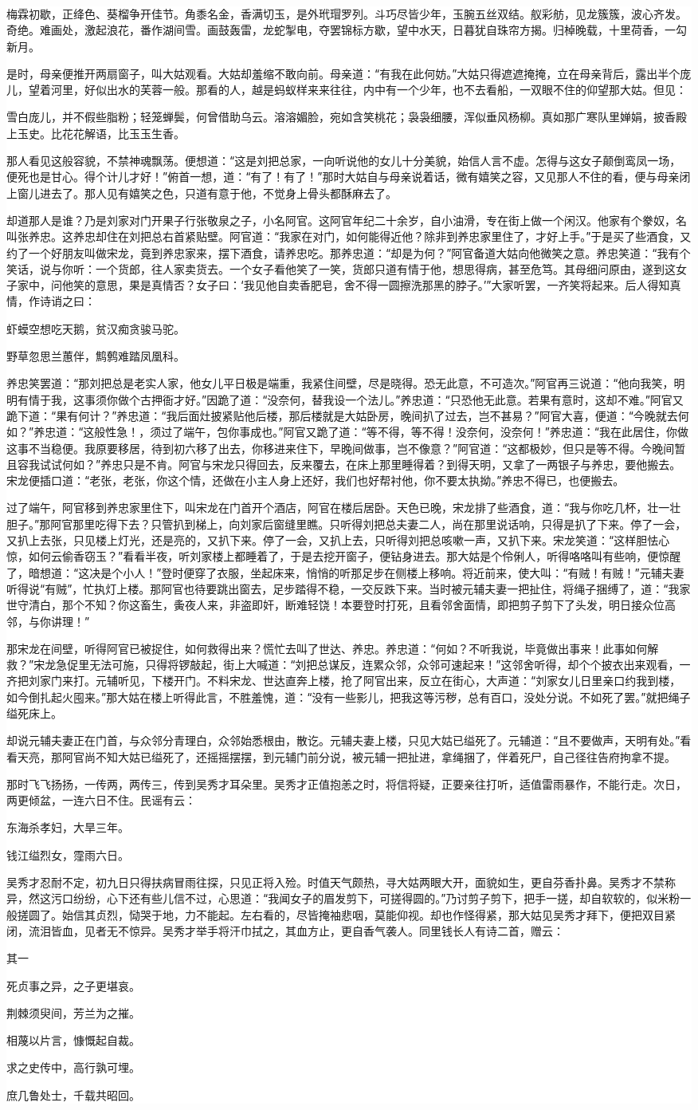 梅霖初歇，正绛色、葵榴争开佳节。角黍名金，香满切玉，是外玳瑁罗列。斗巧尽皆少年，玉腕五丝双结。舣彩舫，见龙簇簇，波心齐发。　　奇绝。难画处，激起浪花，番作湖间雪。画鼓轰雷，龙蛇掣电，夺罢锦标方歇，望中水天，日暮犹自珠帘方揭。归棹晚载，十里荷香，一勾新月。  

是时，母亲便推开两扇窗子，叫大姑观看。大姑却羞缩不敢向前。母亲道：“有我在此何妨。”大姑只得遮遮掩掩，立在母亲背后，露出半个庞儿，望着河里，好似出水的芙蓉一般。那看的人，越是蚂蚁样来来往往，内中有一个少年，也不去看船，一双眼不住的仰望那大姑。但见：  

雪白庞儿，并不假些脂粉；轻笼蝉鬓，何曾借助乌云。溶溶媚脸，宛如含笑桃花；袅袅细腰，浑似垂风杨柳。真如那广寒队里婵娟，披香殿上玉史。比花花解语，比玉玉生香。  

那人看见这般容貌，不禁神魂飘荡。便想道：“这是刘把总家，一向听说他的女儿十分美貌，始信人言不虚。怎得与这女子颠倒鸾凤一场，便死也是甘心。得个计儿才好！”俯首一想，道：“有了！有了！”那时大姑自与母亲说着话，微有嬉笑之容，又见那人不住的看，便与母亲闭上窗儿进去了。那人见有嬉笑之色，只道有意于他，不觉身上骨头都酥麻去了。  

却道那人是谁？乃是刘家对门开果子行张敬泉之子，小名阿官。这阿官年纪二十余岁，自小油滑，专在街上做一个闲汉。他家有个豢奴，名叫张养忠。这养忠却住在刘把总右首紧贴壁。阿官道：“我家在对门，如何能得近他？除非到养忠家里住了，才好上手。”于是买了些酒食，又约了一个好朋友叫做宋龙，竟到养忠家来，摆下酒食，请养忠吃。那养忠道：“却是为何？”阿官备道大姑向他微笑之意。养忠笑道：“我有个笑话，说与你听：一个货郎，往人家卖货去。一个女子看他笑了一笑，货郎只道有情于他，想思得病，甚至危笃。其母细问原由，遂到这女子家中，问他笑的意思，果是真情否？女子曰：‘我见他自卖香肥皂，舍不得一圆擦洗那黑的脖子。’”大家听罢，一齐笑将起来。后人得知真情，作诗诮之曰：  

虾蟆空想吃天鹅，贫汉痴贪骏马驼。  

野草忽思兰蕙伴，鹪鹩难踏凤凰科。  

养忠笑罢道：“那刘把总是老实人家，他女儿平日极是端重，我紧住间壁，尽是晓得。恐无此意，不可造次。”阿官再三说道：“他向我笑，明明有情于我，这事须你做个古押衙才好。”因跪了道：“没奈何，替我设一个法儿。”养忠道：“只恐他无此意。若果有意时，这却不难。”阿官又跪下道：“果有何计？”养忠道：“我后面灶披紧贴他后楼，那后楼就是大姑卧房，晚间扒了过去，岂不甚易？”阿官大喜，便道：“今晚就去何如？”养忠道：“这般性急！，须过了端午，包你事成也。”阿官又跪了道：“等不得，等不得！没奈何，没奈何！”养忠道：“我在此居住，你做这事不当稳便。我原要移居，待到初六移了出去，你移进来住下，早晚间做事，岂不像意？”阿官道：“这都极妙，但只是等不得。今晚间暂且容我试试何如？”养忠只是不肯。阿官与宋龙只得回去，反来覆去，在床上那里睡得着？到得天明，又拿了一两银子与养忠，要他搬去。宋龙便插口道：“老张，老张，你这个情，还做在小主人身上还好，我们也好帮衬他，你不要太执拗。”养忠不得已，也便搬去。  

过了端午，阿官移到养忠家里住下，叫宋龙在门首开个酒店，阿官在楼后居卧。天色已晚，宋龙排了些酒食，道：“我与你吃几杯，壮一壮胆子。”那阿官那里吃得下去？只管扒到梯上，向刘家后窗缝里瞧。只听得刘把总夫妻二人，尚在那里说话响，只得是扒了下来。停了一会，又扒上去张，只见楼上灯光，还是亮的，又扒下来。停了一会，又扒上去，只听得刘把总咳嗽一声，又扒下来。宋龙笑道：“这样胆怯心惊，如何云偷香窃玉？”看看半夜，听刘家楼上都睡着了，于是去挖开窗子，便钻身进去。那大姑是个伶俐人，听得咯咯叫有些响，便惊醒了，暗想道：“这决是个小人！”登时便穿了衣服，坐起床来，悄悄的听那足步在侧楼上移响。将近前来，使大叫：“有贼！有贼！”元辅夫妻听得说“有贼”，忙执灯上楼。那阿官也待要跳出窗去，足步踏得不稳，一交反跌下来。当时被元辅夫妻一把扯住，将绳子捆缚了，道：“我家世守清白，那个不知？你这畜生，夤夜人来，非盗即奸，断难轻饶！本要登时打死，且看邻舍面情，即把剪子剪下了头发，明日接众位高邻，与你讲理！”  

那宋龙在间壁，听得阿官已被捉住，如何救得出来？慌忙去叫了世达、养忠。养忠道：“何如？不听我说，毕竟做出事来！此事如何解救？”宋龙急促里无法可施，只得将锣敲起，街上大喊道：“刘把总谋反，连累众邻，众邻可速起来！”这邻舍听得，却个个披衣出来观看，一齐把刘家门来打。元辅听见，下楼开门。不料宋龙、世达直奔上楼，抢了阿官出来，反立在街心，大声道：“刘家女儿日里亲口约我到楼，如今倒扎起火囤来。”那大姑在楼上听得此言，不胜羞愧，道：“没有一些影儿，把我这等污秽，总有百口，没处分说。不如死了罢。”就把绳子缢死床上。  

却说元辅夫妻正在门首，与众邻分青理白，众邻始悉根由，散讫。元辅夫妻上楼，只见大姑已缢死了。元辅道：“且不要做声，天明有处。”看看天亮，那阿官尚不知大姑已缢死了，还摇摇摆摆，到元辅门前分说，被元辅一把扯进，拿绳捆了，伴着死尸，自己径往告府拘拿不提。  

那时飞飞扬扬，一传两，两传三，传到吴秀才耳朵里。吴秀才正值抱恙之时，将信将疑，正要亲往打听，适值雷雨暴作，不能行走。次日，两更倾盆，一连六日不住。民谣有云：  

东海杀孝妇，大旱三年。  

钱江缢烈女，霪雨六日。  

吴秀才忍耐不定，初九日只得扶病冒雨往探，只见正将入殓。时值天气颇热，寻大姑两眼大开，面貌如生，更自芬香扑鼻。吴秀才不禁称异，然这污口纷纷，心下还有些儿信不过，心思道：“我闻女子的眉发剪下，可搓得圆的。”乃讨剪子剪下，把手一搓，却自软软的，似米粉一般搓圆了。始信其贞烈，恸哭于地，力不能起。左右看的，尽皆掩袖悲咽，莫能仰视。却也作怪得紧，那大姑见吴秀才拜下，便把双目紧闭，流泪皆血，见者无不惊异。吴秀才举手将汗巾拭之，其血方止，更自香气袭人。同里钱长人有诗二首，赠云：  

其一  

死贞事之异，之子更堪哀。  

荆棘须臾间，芳兰为之摧。  

相蔑以片言，慷慨起自裁。  

求之史传中，高行孰可埋。  

庶几鲁处士，千载共昭回。  

